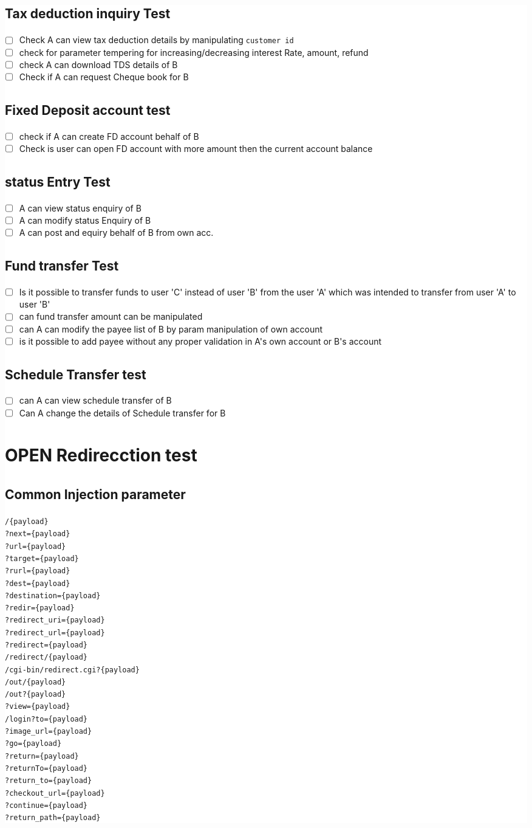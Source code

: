 ## Tax deduction inquiry Test

- [ ]  Check A can view tax deduction details by manipulating `customer id`
- [ ]  check for parameter tempering for increasing/decreasing interest Rate, amount, refund
- [ ]  check A can download TDS details of B
- [ ]  Check if A can request Cheque book for B

## Fixed Deposit account test

- [ ]  check if A can create FD account behalf of B
- [ ]  Check is user can open FD account with more amount then the current account balance

## status Entry Test

- [ ]  A can view status enquiry of B
- [ ]  A can modify status Enquiry of B
- [ ]  A can post and equiry behalf of B from own acc.

## Fund transfer Test

- [ ]  Is it possible to transfer funds to user 'C' instead of user 'B' from the user 'A' which was intended to transfer from user 'A' to user 'B'
- [ ]  can fund transfer amount can be manipulated
- [ ]  can A can modify the payee list of B by param manipulation of own account
- [ ]  is it possible to add payee without any proper validation in A's own account or B's account

## Schedule Transfer test

- [ ]  can A can view schedule transfer of B
- [ ]  Can A change the details of Schedule transfer for B

# OPEN Redirecction test

## Common Injection parameter

```
/{payload}
?next={payload}
?url={payload}
?target={payload}
?rurl={payload}
?dest={payload}
?destination={payload}
?redir={payload}
?redirect_uri={payload}
?redirect_url={payload}
?redirect={payload}
/redirect/{payload}
/cgi-bin/redirect.cgi?{payload}
/out/{payload}
/out?{payload}
?view={payload}
/login?to={payload}
?image_url={payload}
?go={payload}
?return={payload}
?returnTo={payload}
?return_to={payload}
?checkout_url={payload}
?continue={payload}
?return_path={payload}
```